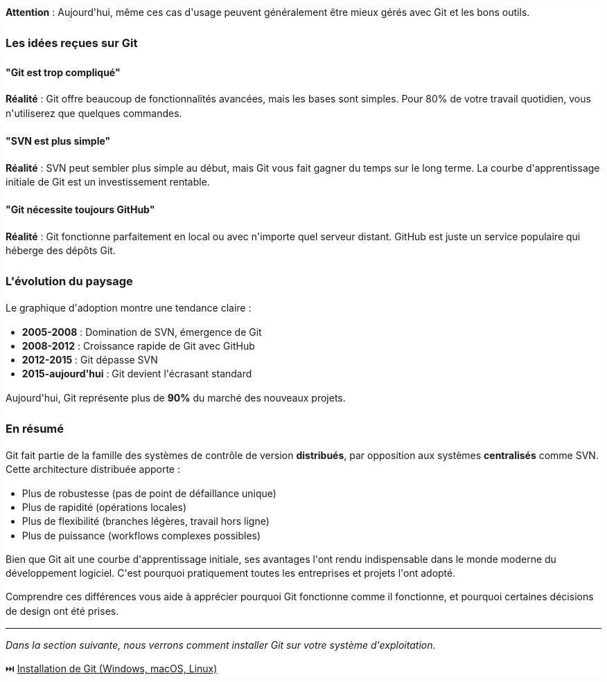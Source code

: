 **Attention** : Aujourd'hui, même ces cas d'usage peuvent généralement être mieux gérés avec Git et les bons outils.

### Les idées reçues sur Git

#### "Git est trop compliqué"

**Réalité** : Git offre beaucoup de fonctionnalités avancées, mais les bases sont simples. Pour 80% de votre travail quotidien, vous n'utiliserez que quelques commandes.

#### "SVN est plus simple"

**Réalité** : SVN peut sembler plus simple au début, mais Git vous fait gagner du temps sur le long terme. La courbe d'apprentissage initiale de Git est un investissement rentable.

#### "Git nécessite toujours GitHub"

**Réalité** : Git fonctionne parfaitement en local ou avec n'importe quel serveur distant. GitHub est juste un service populaire qui héberge des dépôts Git.

### L'évolution du paysage

Le graphique d'adoption montre une tendance claire :

- **2005-2008** : Domination de SVN, émergence de Git
- **2008-2012** : Croissance rapide de Git avec GitHub
- **2012-2015** : Git dépasse SVN
- **2015-aujourd'hui** : Git devient l'écrasant standard

Aujourd'hui, Git représente plus de **90%** du marché des nouveaux projets.

### En résumé

Git fait partie de la famille des systèmes de contrôle de version **distribués**, par opposition aux systèmes **centralisés** comme SVN. Cette architecture distribuée apporte :

- Plus de robustesse (pas de point de défaillance unique)
- Plus de rapidité (opérations locales)
- Plus de flexibilité (branches légères, travail hors ligne)
- Plus de puissance (workflows complexes possibles)

Bien que Git ait une courbe d'apprentissage initiale, ses avantages l'ont rendu indispensable dans le monde moderne du développement logiciel. C'est pourquoi pratiquement toutes les entreprises et projets l'ont adopté.

Comprendre ces différences vous aide à apprécier pourquoi Git fonctionne comme il fonctionne, et pourquoi certaines décisions de design ont été prises.

---

*Dans la section suivante, nous verrons comment installer Git sur votre système d'exploitation.*

⏭️ [Installation de Git (Windows, macOS, Linux)](/module-01-introduction-a-git/04-installation-de-git.md)
